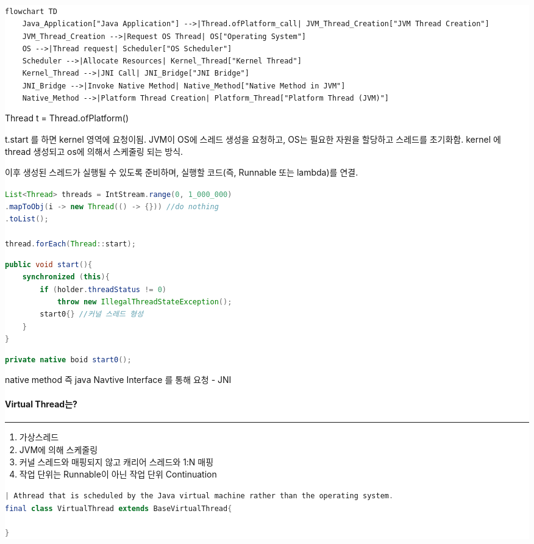 ```mermaid
flowchart TD
    Java_Application["Java Application"] -->|Thread.ofPlatform_call| JVM_Thread_Creation["JVM Thread Creation"]
    JVM_Thread_Creation -->|Request OS Thread| OS["Operating System"]
    OS -->|Thread request| Scheduler["OS Scheduler"]
    Scheduler -->|Allocate Resources| Kernel_Thread["Kernel Thread"]
    Kernel_Thread -->|JNI Call| JNI_Bridge["JNI Bridge"]
    JNI_Bridge -->|Invoke Native Method| Native_Method["Native Method in JVM"]
    Native_Method -->|Platform Thread Creation| Platform_Thread["Platform Thread (JVM)"]

```

Thread t = Thread.ofPlatform()

t.start 를 하면 kernel 영역에 요청이됨.
JVM이 OS에 스레드 생성을 요청하고, OS는 필요한 자원을 할당하고 스레드를 초기화함.
kernel 에 thread 생성되고 os에 의해서 스케줄링 되는 방식.

이후 생성된 스레드가 실행될 수 있도록 준비하며, 실행할 코드(즉, Runnable 또는 lambda)를 연결.

```java
List<Thread> threads = IntStream.range(0, 1_000_000)
.mapToObj(i -> new Thread(() -> {})) //do nothing
.toList();

thread.forEach(Thread::start);
```

```java
public void start(){
	synchronized (this){
		if (holder.threadStatus != 0)
			throw new IllegalThreadStateException();
		start0{} //커널 스레드 형성
	}
}
```

```java
private native boid start0();
```

native method 즉 java Navtive Interface 를 통해 요청 - JNI

#### Virtual Thread는? 
---

1. 가상스레드
2. JVM에 의해 스케줄링
3. 커널 스레드와 매핑되지 않고 캐리어 스레드와 1:N 매핑
4. 작업 단위는 Runnable이 아닌 작업 단위 Continuation

```java
| Athread that is scheduled by the Java virtual machine rather than the operating system.
final class VirtualThread extends BaseVirtualThread{

}
```
